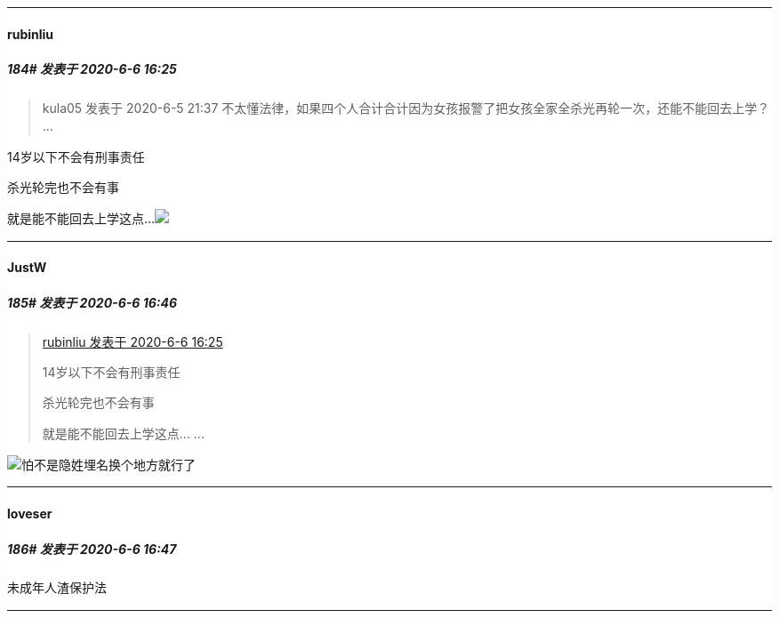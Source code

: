 





-----

####  rubinliu  
##### 184#       发表于 2020-6-6 16:25



<blockquote>kula05 发表于 2020-6-5 21:37
不太懂法律，如果四个人合计合计因为女孩报警了把女孩全家全杀光再轮一次，还能不能回去上学？ ...</blockquote>
14岁以下不会有刑事责任

杀光轮完也不会有事

就是能不能回去上学这点...<img src="https://static.saraba1st.com/image/smiley/face2017/067.png" referrerpolicy="no-referrer">







-----

####  JustW  
##### 185#       发表于 2020-6-6 16:46



<blockquote><a href="httphttps://bbs.saraba1st.com/2b/forum.php?mod=redirect&amp;goto=findpost&amp;pid=47698885&amp;ptid=1939825" target="_blank">rubinliu 发表于 2020-6-6 16:25</a>

14岁以下不会有刑事责任

杀光轮完也不会有事

就是能不能回去上学这点... ...</blockquote>
<img src="https://static.saraba1st.com/image/smiley/face2017/068.png" referrerpolicy="no-referrer">怕不是隐姓埋名换个地方就行了







-----

####  loveser  
##### 186#       发表于 2020-6-6 16:47




未成年人渣保护法







-----
